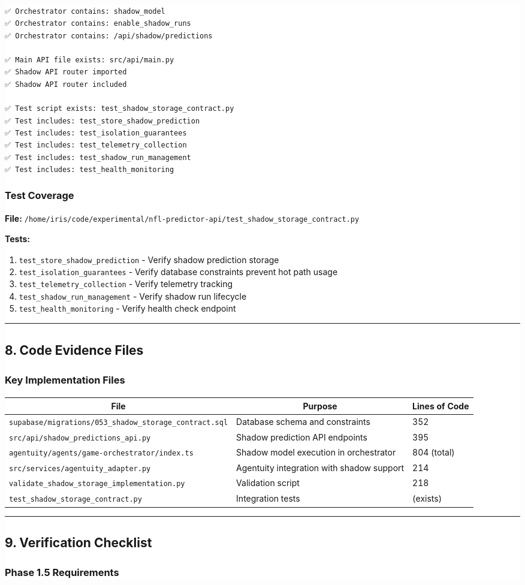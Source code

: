 ```
✅ Orchestrator contains: shadow_model
✅ Orchestrator contains: enable_shadow_runs
✅ Orchestrator contains: /api/shadow/predictions

✅ Main API file exists: src/api/main.py
✅ Shadow API router imported
✅ Shadow API router included

✅ Test script exists: test_shadow_storage_contract.py
✅ Test includes: test_store_shadow_prediction
✅ Test includes: test_isolation_guarantees
✅ Test includes: test_telemetry_collection
✅ Test includes: test_shadow_run_management
✅ Test includes: test_health_monitoring
```

### Test Coverage

**File:** `/home/iris/code/experimental/nfl-predictor-api/test_shadow_storage_contract.py`

**Tests:**
1. `test_store_shadow_prediction` - Verify shadow prediction storage
2. `test_isolation_guarantees` - Verify database constraints prevent hot path usage
3. `test_telemetry_collection` - Verify telemetry tracking
4. `test_shadow_run_management` - Verify shadow run lifecycle
5. `test_health_monitoring` - Verify health check endpoint

---

## 8. Code Evidence Files

### Key Implementation Files

| File | Purpose | Lines of Code |
|------|---------|---------------|
| `supabase/migrations/053_shadow_storage_contract.sql` | Database schema and constraints | 352 |
| `src/api/shadow_predictions_api.py` | Shadow prediction API endpoints | 395 |
| `agentuity/agents/game-orchestrator/index.ts` | Shadow model execution in orchestrator | 804 (total) |
| `src/services/agentuity_adapter.py` | Agentuity integration with shadow support | 214 |
| `validate_shadow_storage_implementation.py` | Validation script | 218 |
| `test_shadow_storage_contract.py` | Integration tests | (exists) |

---

## 9. Verification Checklist

### Phase 1.5 Requirements
